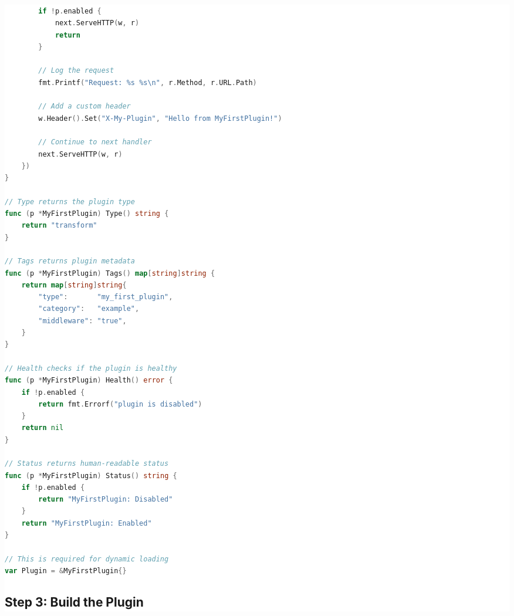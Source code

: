 ```go
        if !p.enabled {
            next.ServeHTTP(w, r)
            return
        }
        
        // Log the request
        fmt.Printf("Request: %s %s\n", r.Method, r.URL.Path)
        
        // Add a custom header
        w.Header().Set("X-My-Plugin", "Hello from MyFirstPlugin!")
        
        // Continue to next handler
        next.ServeHTTP(w, r)
    })
}

// Type returns the plugin type
func (p *MyFirstPlugin) Type() string {
    return "transform"
}

// Tags returns plugin metadata
func (p *MyFirstPlugin) Tags() map[string]string {
    return map[string]string{
        "type":       "my_first_plugin",
        "category":   "example",
        "middleware": "true",
    }
}

// Health checks if the plugin is healthy
func (p *MyFirstPlugin) Health() error {
    if !p.enabled {
        return fmt.Errorf("plugin is disabled")
    }
    return nil
}

// Status returns human-readable status
func (p *MyFirstPlugin) Status() string {
    if !p.enabled {
        return "MyFirstPlugin: Disabled"
    }
    return "MyFirstPlugin: Enabled"
}

// This is required for dynamic loading
var Plugin = &MyFirstPlugin{}
```

## Step 3: Build the Plugin
